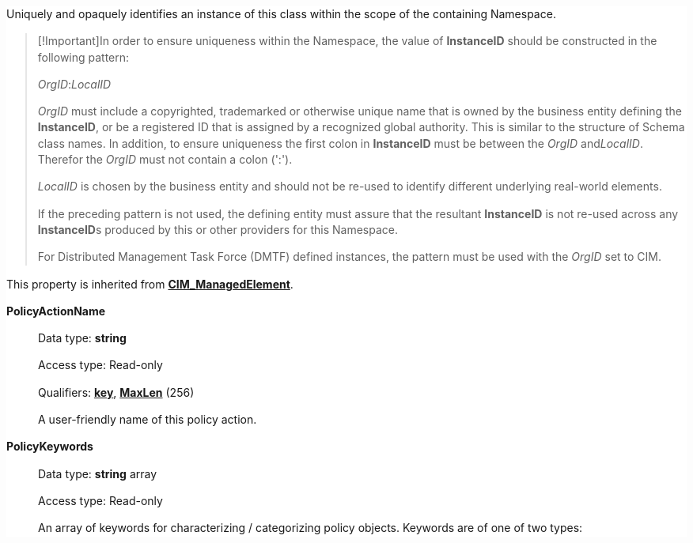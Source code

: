 Uniquely and opaquely identifies an instance of this class within the scope of the containing Namespace.

> \[!Important\]In order to ensure uniqueness within the Namespace, the value of **InstanceID** should be constructed in the following pattern:
>
> *OrgID*:*LocalID*
>
> *OrgID* must include a copyrighted, trademarked or otherwise unique name that is owned by the business entity defining the **InstanceID**, or be a registered ID that is assigned by a recognized global authority. This is similar to the structure of Schema class names. In addition, to ensure uniqueness the first colon in **InstanceID** must be between the *OrgID* and*LocalID*. Therefor the *OrgID* must not contain a colon (':').
>
> *LocalID* is chosen by the business entity and should not be re-used to identify different underlying real-world elements.
>
> If the preceding pattern is not used, the defining entity must assure that the resultant **InstanceID** is not re-used across any **InstanceID**s produced by this or other providers for this Namespace.
>
> For Distributed Management Task Force (DMTF) defined instances, the pattern must be used with the *OrgID* set to CIM.

 

This property is inherited from [**CIM\_ManagedElement**](cim-managedelement.md).

</dd> <dt>

**PolicyActionName**
</dt> <dd> <dl> <dt>

Data type: **string**
</dt> <dt>

Access type: Read-only
</dt> <dt>

Qualifiers: [**key**](/windows/win32/wmisdk/key-qualifier), [**MaxLen**](/windows/win32/wmisdk/standard-qualifiers) (256)
</dt> </dl>

A user-friendly name of this policy action.

</dd> <dt>

**PolicyKeywords**
</dt> <dd> <dl> <dt>

Data type: **string** array
</dt> <dt>

Access type: Read-only
</dt> </dl>

An array of keywords for characterizing / categorizing policy objects. Keywords are of one of two types:
